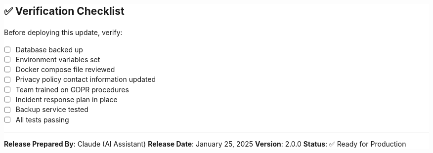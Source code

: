 ## ✅ Verification Checklist

Before deploying this update, verify:

- [ ] Database backed up
- [ ] Environment variables set
- [ ] Docker compose file reviewed
- [ ] Privacy policy contact information updated
- [ ] Team trained on GDPR procedures
- [ ] Incident response plan in place
- [ ] Backup service tested
- [ ] All tests passing

---

**Release Prepared By**: Claude (AI Assistant)
**Release Date**: January 25, 2025
**Version**: 2.0.0
**Status**: ✅ Ready for Production

